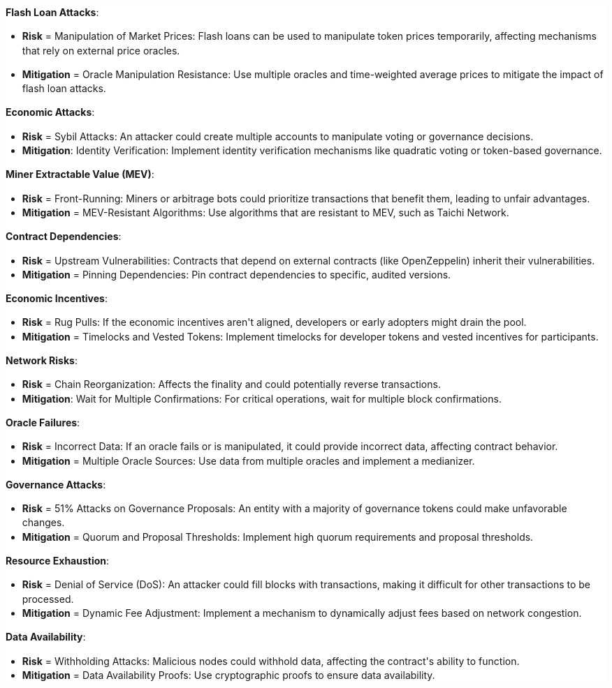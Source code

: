 **Flash Loan Attacks**:
- **Risk** = Manipulation of Market Prices: Flash loans can be used to manipulate token prices temporarily, affecting mechanisms that rely on external price oracles.

- **Mitigation** = Oracle Manipulation Resistance: Use multiple oracles and time-weighted average prices to mitigate the impact of flash loan attacks.

**Economic Attacks**:
- **Risk** = Sybil Attacks: An attacker could create multiple accounts to manipulate voting or governance decisions.
- **Mitigation**: Identity Verification: Implement identity verification mechanisms like quadratic voting or token-based governance.

**Miner Extractable Value (MEV)**: 
- **Risk** = Front-Running: Miners or arbitrage bots could prioritize transactions that benefit them, leading to unfair advantages.
- **Mitigation** = MEV-Resistant Algorithms: Use algorithms that are resistant to MEV, such as Taichi Network.

**Contract Dependencies**:
- **Risk** = Upstream Vulnerabilities: Contracts that depend on external contracts (like OpenZeppelin) inherit their vulnerabilities.
- **Mitigation** = Pinning Dependencies: Pin contract dependencies to specific, audited versions.

**Economic Incentives**:
- **Risk** = Rug Pulls: If the economic incentives aren't aligned, developers or early adopters might drain the pool.
- **Mitigation** = Timelocks and Vested Tokens: Implement timelocks for developer tokens and vested incentives for participants.

**Network Risks**: 
- **Risk** = Chain Reorganization: Affects the finality and could potentially reverse transactions.
- **Mitigation**: Wait for Multiple Confirmations: For critical operations, wait for multiple block confirmations.

**Oracle Failures**: 
- **Risk** = Incorrect Data: If an oracle fails or is manipulated, it could provide incorrect data, affecting contract behavior.
- **Mitigation** = Multiple Oracle Sources: Use data from multiple oracles and implement a medianizer.

**Governance Attacks**:
- **Risk** =  51% Attacks on Governance Proposals: An entity with a majority of governance tokens could make unfavorable changes.
- **Mitigation** = Quorum and Proposal Thresholds: Implement high quorum requirements and proposal thresholds.

**Resource Exhaustion**:
- **Risk** = Denial of Service (DoS): An attacker could fill blocks with transactions, making it difficult for other transactions to be processed.
- **Mitigation** = Dynamic Fee Adjustment: Implement a mechanism to dynamically adjust fees based on network congestion.

**Data Availability**: 
- **Risk** = Withholding Attacks: Malicious nodes could withhold data, affecting the contract's ability to function.
- **Mitigation** = Data Availability Proofs: Use cryptographic proofs to ensure data availability.
